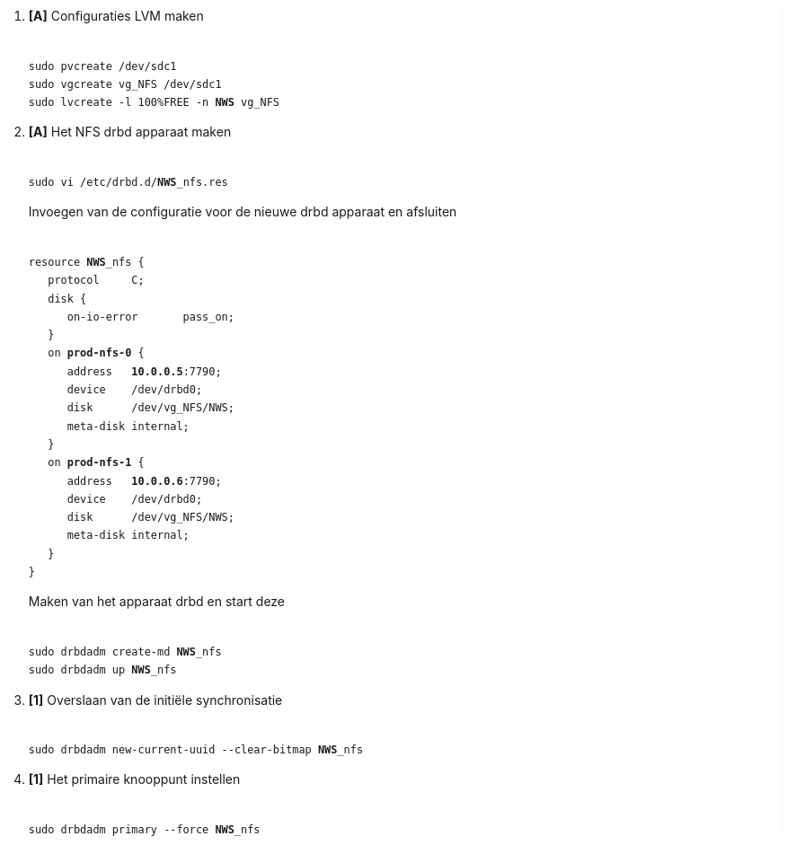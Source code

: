 1. **[A]**  Configuraties LVM maken

   <pre><code>
   sudo pvcreate /dev/sdc1   
   sudo vgcreate vg_NFS /dev/sdc1
   sudo lvcreate -l 100%FREE -n <b>NWS</b> vg_NFS
   </code></pre>

1. **[A]**  Het NFS drbd apparaat maken

   <pre><code>
   sudo vi /etc/drbd.d/<b>NWS</b>_nfs.res
   </code></pre>

   Invoegen van de configuratie voor de nieuwe drbd apparaat en afsluiten

   <pre><code>
   resource <b>NWS</b>_nfs {
      protocol     C;
      disk {
         on-io-error       pass_on;
      }
      on <b>prod-nfs-0</b> {
         address   <b>10.0.0.5</b>:7790;
         device    /dev/drbd0;
         disk      /dev/vg_NFS/NWS;
         meta-disk internal;
      }
      on <b>prod-nfs-1</b> {
         address   <b>10.0.0.6</b>:7790;
         device    /dev/drbd0;
         disk      /dev/vg_NFS/NWS;
         meta-disk internal;
      }
   }
   </code></pre>

   Maken van het apparaat drbd en start deze

   <pre><code>
   sudo drbdadm create-md <b>NWS</b>_nfs
   sudo drbdadm up <b>NWS</b>_nfs
   </code></pre>

1. **[1]**  Overslaan van de initiële synchronisatie

   <pre><code>
   sudo drbdadm new-current-uuid --clear-bitmap <b>NWS</b>_nfs
   </code></pre>

1. **[1]**  Het primaire knooppunt instellen

   <pre><code>
   sudo drbdadm primary --force <b>NWS</b>_nfs
   </code></pre>
